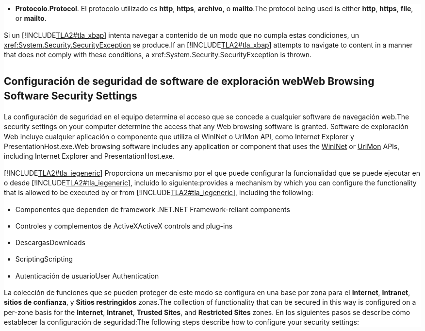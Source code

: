 -   <span data-ttu-id="98f11-156">**Protocolo**.</span><span class="sxs-lookup"><span data-stu-id="98f11-156">**Protocol**.</span></span> <span data-ttu-id="98f11-157">El protocolo utilizado es **http**, **https**, **archivo**, o **mailto**.</span><span class="sxs-lookup"><span data-stu-id="98f11-157">The protocol being used is either **http**, **https**, **file**, or **mailto**.</span></span>  
  
 <span data-ttu-id="98f11-158">Si un [!INCLUDE[TLA2#tla_xbap](../../../includes/tla2sharptla-xbap-md.md)] intenta navegar a contenido de un modo que no cumpla estas condiciones, un <xref:System.Security.SecurityException> se produce.</span><span class="sxs-lookup"><span data-stu-id="98f11-158">If an [!INCLUDE[TLA2#tla_xbap](../../../includes/tla2sharptla-xbap-md.md)] attempts to navigate to content in a manner that does not comply with these conditions, a <xref:System.Security.SecurityException> is thrown.</span></span>  
  
<a name="InternetExplorerSecuritySettings"></a>   
## <a name="web-browsing-software-security-settings"></a><span data-ttu-id="98f11-159">Configuración de seguridad de software de exploración web</span><span class="sxs-lookup"><span data-stu-id="98f11-159">Web Browsing Software Security Settings</span></span>  
 <span data-ttu-id="98f11-160">La configuración de seguridad en el equipo determina el acceso que se concede a cualquier software de navegación web.</span><span class="sxs-lookup"><span data-stu-id="98f11-160">The security settings on your computer determine the access that any Web browsing software is granted.</span></span> <span data-ttu-id="98f11-161">Software de exploración Web incluye cualquier aplicación o componente que utiliza el [WinINet](https://go.microsoft.com/fwlink/?LinkId=179379) o [UrlMon](https://go.microsoft.com/fwlink/?LinkId=179383) API, como Internet Explorer y PresentationHost.exe.</span><span class="sxs-lookup"><span data-stu-id="98f11-161">Web browsing software includes any application or component that uses the [WinINet](https://go.microsoft.com/fwlink/?LinkId=179379) or [UrlMon](https://go.microsoft.com/fwlink/?LinkId=179383) APIs, including Internet Explorer and PresentationHost.exe.</span></span>  
  
 [!INCLUDE[TLA2#tla_iegeneric](../../../includes/tla2sharptla-iegeneric-md.md)] <span data-ttu-id="98f11-162">Proporciona un mecanismo por el que puede configurar la funcionalidad que se puede ejecutar en o desde [!INCLUDE[TLA2#tla_iegeneric](../../../includes/tla2sharptla-iegeneric-md.md)], incluido lo siguiente:</span><span class="sxs-lookup"><span data-stu-id="98f11-162">provides a mechanism by which you can configure the functionality that is allowed to be executed by or from [!INCLUDE[TLA2#tla_iegeneric](../../../includes/tla2sharptla-iegeneric-md.md)], including the following:</span></span>  
  
-   <span data-ttu-id="98f11-163">Componentes que dependen de framework .NET</span><span class="sxs-lookup"><span data-stu-id="98f11-163">.NET Framework-reliant components</span></span>  
  
-   <span data-ttu-id="98f11-164">Controles y complementos de ActiveX</span><span class="sxs-lookup"><span data-stu-id="98f11-164">ActiveX controls and plug-ins</span></span>  
  
-   <span data-ttu-id="98f11-165">Descargas</span><span class="sxs-lookup"><span data-stu-id="98f11-165">Downloads</span></span>  
  
-   <span data-ttu-id="98f11-166">Scripting</span><span class="sxs-lookup"><span data-stu-id="98f11-166">Scripting</span></span>  
  
-   <span data-ttu-id="98f11-167">Autenticación de usuario</span><span class="sxs-lookup"><span data-stu-id="98f11-167">User Authentication</span></span>  
  
 <span data-ttu-id="98f11-168">La colección de funciones que se pueden proteger de este modo se configura en una base por zona para el **Internet**, **Intranet**, **sitios de confianza**, y  **Sitios restringidos** zonas.</span><span class="sxs-lookup"><span data-stu-id="98f11-168">The collection of functionality that can be secured in this way is configured on a per-zone basis for the **Internet**, **Intranet**, **Trusted Sites**, and **Restricted Sites** zones.</span></span> <span data-ttu-id="98f11-169">En los siguientes pasos se describe cómo establecer la configuración de seguridad:</span><span class="sxs-lookup"><span data-stu-id="98f11-169">The following steps describe how to configure your security settings:</span></span>  
  